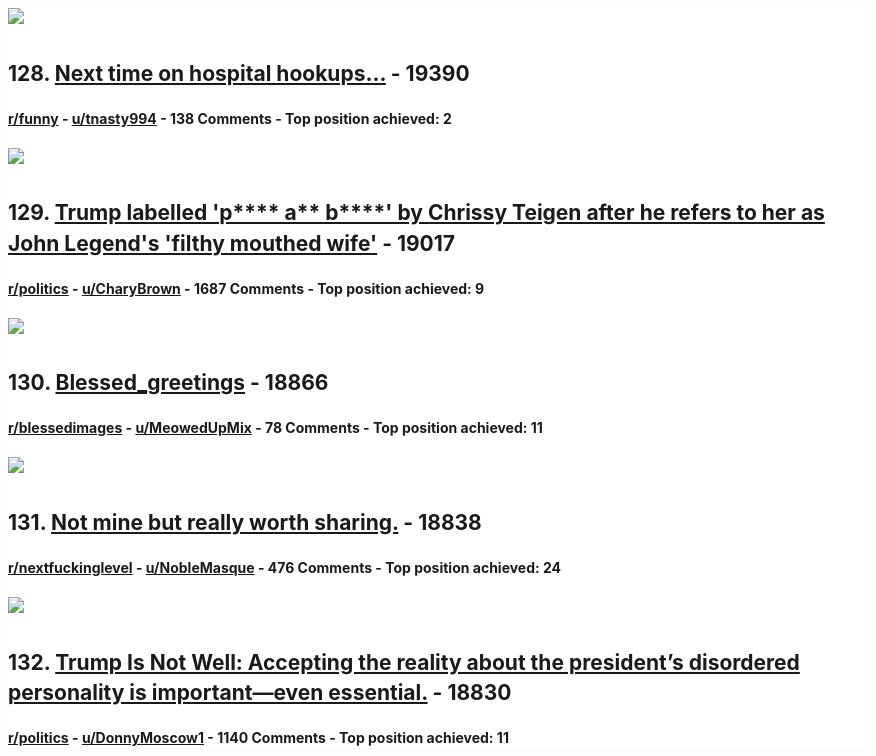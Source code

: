 <a href="https://i.redd.it/ybbkyick5il31.jpg"><img src="https://a.thumbs.redditmedia.com/u_u1BKOckakqxqz1LLmyg3I5j15K0pSGBQxEPO2-Y44.jpg"></img></a>

## 128. [Next time on hospital hookups...](http://reddit.com/r/funny/comments/d1qr9l/next_time_on_hospital_hookups/) - 19390
#### [r/funny](http://reddit.com/r/funny) - [u/tnasty994](http://reddit.com/u/tnasty994) - 138 Comments - Top position achieved: 2

<a href="https://i.redd.it/u091jj3djkl31.jpg"><img src="https://b.thumbs.redditmedia.com/l2v9HB4o6aRgPcKqNUfCJ4Uhww_8iaiZCI9sI0IsRBk.jpg"></img></a>

## 129. [Trump labelled 'p**** a** b****' by Chrissy Teigen after he refers to her as John Legend's 'filthy mouthed wife'](http://reddit.com/r/politics/comments/d1oe8w/trump_labelled_p_a_b_by_chrissy_teigen_after_he/) - 19017
#### [r/politics](http://reddit.com/r/politics) - [u/CharyBrown](http://reddit.com/u/CharyBrown) - 1687 Comments - Top position achieved: 9

<a href="https://www.independent.co.uk/news/world/americas/us-politics/trump-chrissy-teigen-twitter-president-pussy-ass-bitch-wife-john-legend-a9097141.html"><img src="https://b.thumbs.redditmedia.com/nzRpbrjstoJD6hC6QJaFDDIK7kimWft9q4gQLemt-_A.jpg"></img></a>

## 130. [Blessed_greetings](http://reddit.com/r/blessedimages/comments/d1nhn4/blessed_greetings/) - 18866
#### [r/blessedimages](http://reddit.com/r/blessedimages) - [u/MeowedUpMix](http://reddit.com/u/MeowedUpMix) - 78 Comments - Top position achieved: 11

<a href="https://i.redd.it/x3ux67a4qil31.jpg"><img src="https://b.thumbs.redditmedia.com/EHy8nv5iankW_qltRfV7iEo7FrLBAMkF-maC1TK3dBY.jpg"></img></a>

## 131. [Not mine but really worth sharing.](http://reddit.com/r/nextfuckinglevel/comments/d1t7s2/not_mine_but_really_worth_sharing/) - 18838
#### [r/nextfuckinglevel](http://reddit.com/r/nextfuckinglevel) - [u/NobleMasque](http://reddit.com/u/NobleMasque) - 476 Comments - Top position achieved: 24

<a href="https://v.redd.it/19nx1ewvhll31"><img src="https://b.thumbs.redditmedia.com/N9xqiboR5gxG-yiLnt_9V3rCOe-iltiKsHM9vSPnDlY.jpg"></img></a>

## 132. [Trump Is Not Well: Accepting the reality about the president’s disordered personality is important—even essential.](http://reddit.com/r/politics/comments/d1p3pf/trump_is_not_well_accepting_the_reality_about_the/) - 18830
#### [r/politics](http://reddit.com/r/politics) - [u/DonnyMoscow1](http://reddit.com/u/DonnyMoscow1) - 1140 Comments - Top position achieved: 11
